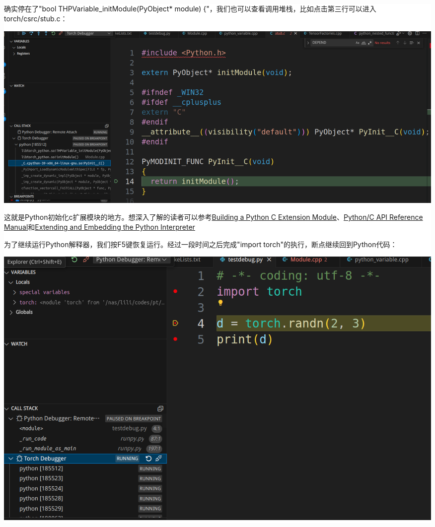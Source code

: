 确实停在了"bool THPVariable_initModule(PyObject\* module) {"，我们也可以查看调用堆栈，比如点击第三行可以进入torch/csrc/stub.c：

<a>![](/img/debugpytorch/7.png)</a>

这就是Python初始化c扩展模块的地方。想深入了解的读者可以参考[Building a Python C Extension Module](https://realpython.com/build-python-c-extension-module/)、[Python/C API Reference Manual](https://docs.python.org/3/c-api/index.html)和[Extending and Embedding the Python Interpreter](https://docs.python.org/3/extending/index.html)

为了继续运行Python解释器，我们按F5键恢复运行。经过一段时间之后完成"import torch"的执行，断点继续回到Python代码：

<a>![](/img/debugpytorch/8.png)</a>
